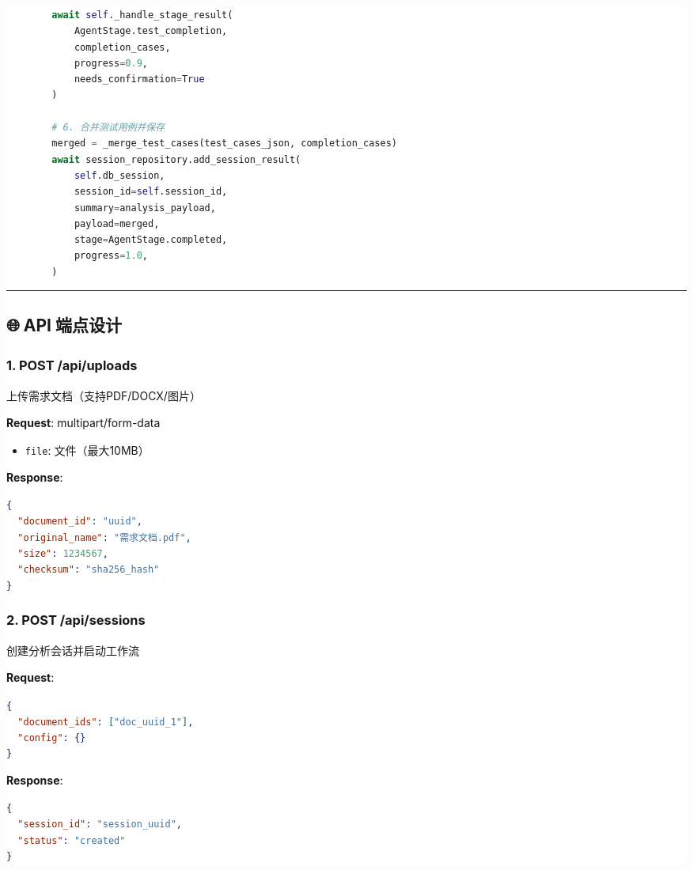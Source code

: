 ```python
        await self._handle_stage_result(
            AgentStage.test_completion,
            completion_cases,
            progress=0.9,
            needs_confirmation=True
        )
        
        # 6. 合并测试用例并保存
        merged = _merge_test_cases(test_cases_json, completion_cases)
        await session_repository.add_session_result(
            self.db_session,
            session_id=self.session_id,
            summary=analysis_payload,
            payload=merged,
            stage=AgentStage.completed,
            progress=1.0,
        )
```

---

## 🌐 API 端点设计

### 1. POST /api/uploads
上传需求文档（支持PDF/DOCX/图片）

**Request**: multipart/form-data
- `file`: 文件（最大10MB）

**Response**:
```json
{
  "document_id": "uuid",
  "original_name": "需求文档.pdf",
  "size": 1234567,
  "checksum": "sha256_hash"
}
```

### 2. POST /api/sessions
创建分析会话并启动工作流

**Request**:
```json
{
  "document_ids": ["doc_uuid_1"],
  "config": {}
}
```

**Response**:
```json
{
  "session_id": "session_uuid",
  "status": "created"
}
```
